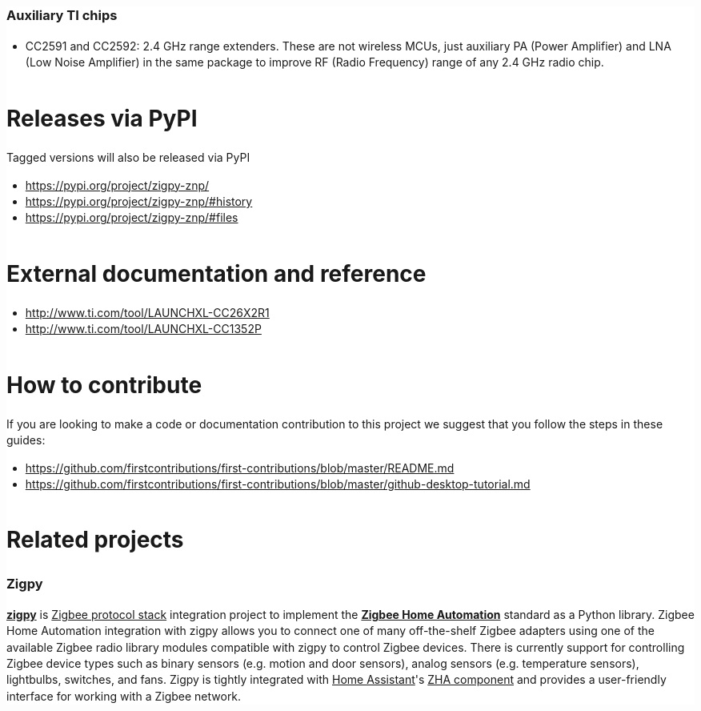 ### Auxiliary TI chips
- CC2591 and CC2592: 2.4 GHz range extenders. These are not wireless MCUs, just auxiliary PA (Power Amplifier) and LNA (Low Noise Amplifier) in the same package to improve RF (Radio Frequency) range of any 2.4 GHz radio chip.

# Releases via PyPI

Tagged versions will also be released via PyPI

 - https://pypi.org/project/zigpy-znp/
 - https://pypi.org/project/zigpy-znp/#history
 - https://pypi.org/project/zigpy-znp/#files

# External documentation and reference

- http://www.ti.com/tool/LAUNCHXL-CC26X2R1
- http://www.ti.com/tool/LAUNCHXL-CC1352P

# How to contribute

If you are looking to make a code or documentation contribution to this project we suggest that you follow the steps in these guides:
- https://github.com/firstcontributions/first-contributions/blob/master/README.md
- https://github.com/firstcontributions/first-contributions/blob/master/github-desktop-tutorial.md

# Related projects

### Zigpy
**[zigpy](https://github.com/zigpy/zigpy)** is [Zigbee protocol stack](https://en.wikipedia.org/wiki/Zigbee) integration project to implement the **[Zigbee Home Automation](https://www.zigbee.org/)** standard as a Python library. Zigbee Home Automation integration with zigpy allows you to connect one of many off-the-shelf Zigbee adapters using one of the available Zigbee radio library modules compatible with zigpy to control Zigbee devices. There is currently support for controlling Zigbee device types such as binary sensors (e.g. motion and door sensors), analog sensors (e.g. temperature sensors), lightbulbs, switches, and fans. Zigpy is tightly integrated with [Home Assistant](https://www.home-assistant.io)'s [ZHA component](https://www.home-assistant.io/components/zha/) and provides a user-friendly interface for working with a Zigbee network.
